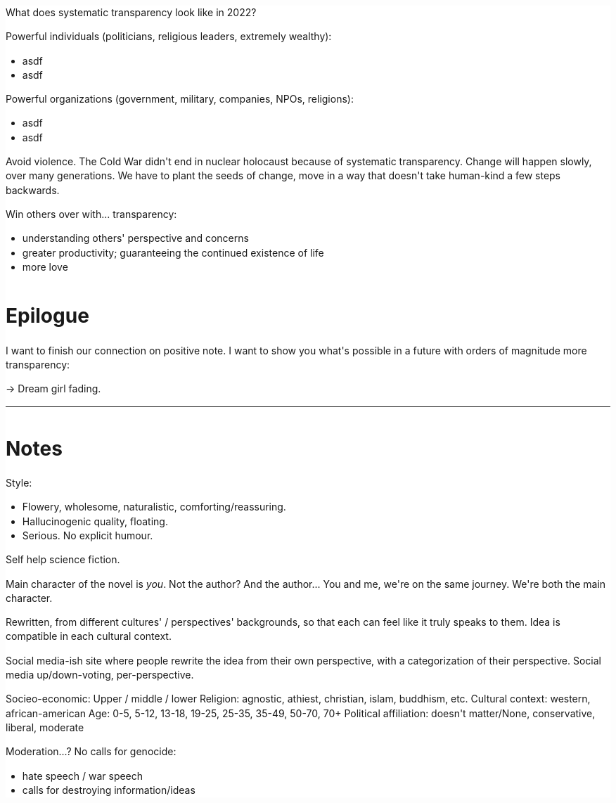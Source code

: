 What does systematic transparency look like in 2022?

Powerful individuals (politicians, religious leaders, extremely wealthy):

- asdf
- asdf

Powerful organizations (government, military, companies, NPOs, religions):

- asdf
- asdf

Avoid violence. The Cold War didn't end in nuclear holocaust because of systematic transparency. Change will happen slowly, over many generations. We have to plant the seeds of change, move in a way that doesn't take human-kind a few steps backwards.

Win others over with... transparency:

- understanding others' perspective and concerns
- greater productivity; guaranteeing the continued existence of life
- more love


# Epilogue

I want to finish our connection on positive note. I want to show you what's possible in a future with orders of magnitude more transparency:

-> Dream girl fading.

---

# Notes

Style:
- Flowery, wholesome, naturalistic, comforting/reassuring.
- Hallucinogenic quality, floating.
- Serious. No explicit humour.

Self help science fiction.

Main character of the novel is *you*. Not the author? And the author... You and me, we're on the same journey. We're both the main character.

Rewritten, from different cultures' / perspectives' backgrounds, so that each can feel like it truly speaks to them. Idea is compatible in each cultural context.

Social media-ish site where people rewrite the idea from their own perspective, with a categorization of their perspective. Social media up/down-voting, per-perspective.

Socieo-economic: Upper / middle / lower
Religion: agnostic, athiest, christian, islam, buddhism, etc.
Cultural context: western, african-american
Age: 0-5, 5-12, 13-18, 19-25, 25-35, 35-49, 50-70, 70+
Political affiliation: doesn't matter/None, conservative, liberal, moderate

Moderation...?
No calls for genocide:
- hate speech / war speech
- calls for destroying information/ideas

